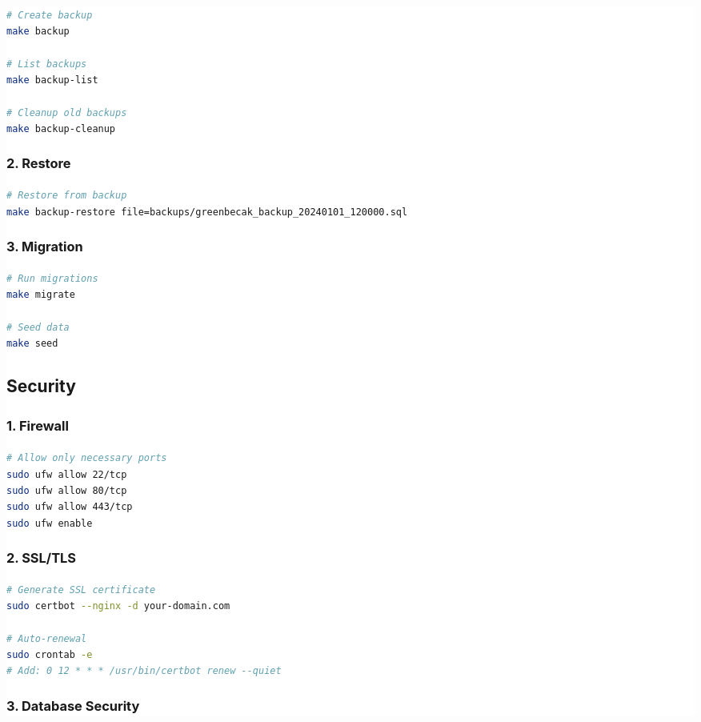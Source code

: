 ```bash
# Create backup
make backup

# List backups
make backup-list

# Cleanup old backups
make backup-cleanup
```

### 2. Restore

```bash
# Restore from backup
make backup-restore file=backups/greenbecak_backup_20240101_120000.sql
```

### 3. Migration

```bash
# Run migrations
make migrate

# Seed data
make seed
```

## Security

### 1. Firewall

```bash
# Allow only necessary ports
sudo ufw allow 22/tcp
sudo ufw allow 80/tcp
sudo ufw allow 443/tcp
sudo ufw enable
```

### 2. SSL/TLS

```bash
# Generate SSL certificate
sudo certbot --nginx -d your-domain.com

# Auto-renewal
sudo crontab -e
# Add: 0 12 * * * /usr/bin/certbot renew --quiet
```

### 3. Database Security
